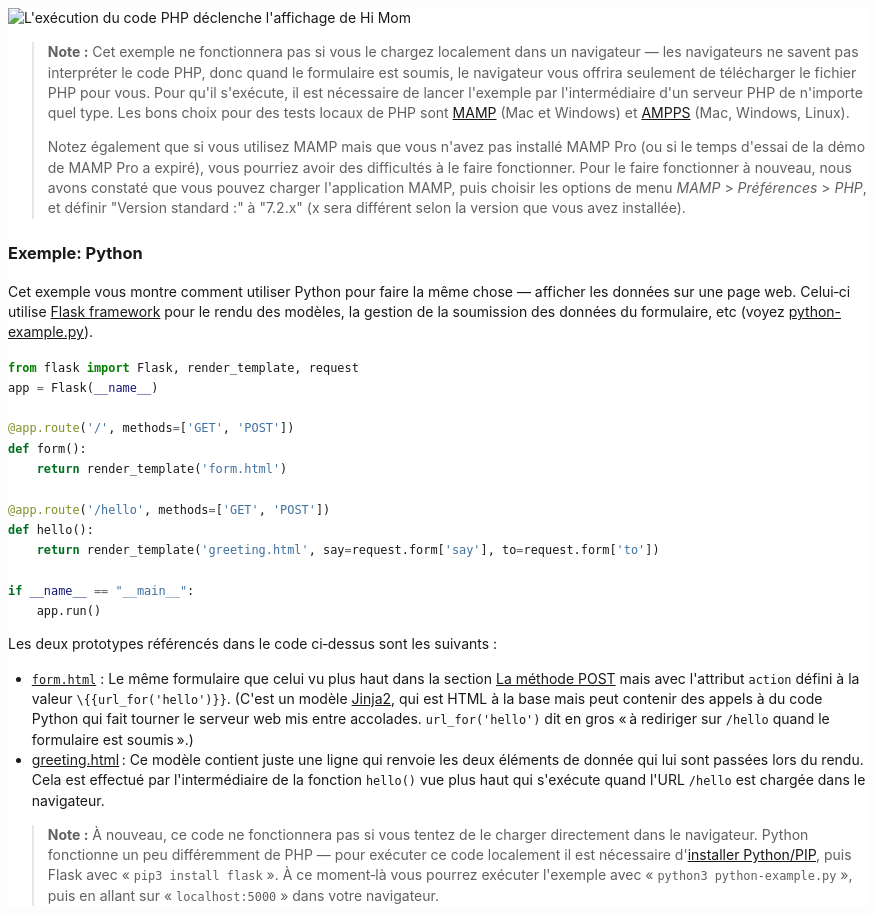 ![L'exécution du code PHP déclenche l'affichage de Hi Mom](php-result.png)

> **Note :** Cet exemple ne fonctionnera pas si vous le chargez localement dans un navigateur — les navigateurs ne savent pas interpréter le code PHP, donc quand le formulaire est soumis, le navigateur vous offrira seulement de télécharger le fichier PHP pour vous. Pour qu'il s'exécute, il est nécessaire de lancer l'exemple par l'intermédiaire d'un serveur PHP de n'importe quel type. Les bons choix pour des tests locaux de PHP sont [MAMP](https://www.mamp.info/en/downloads/) (Mac et Windows) et [AMPPS](https://ampps.com/download) (Mac, Windows, Linux).
>
> Notez également que si vous utilisez MAMP mais que vous n'avez pas installé MAMP Pro (ou si le temps d'essai de la démo de MAMP Pro a expiré), vous pourriez avoir des difficultés à le faire fonctionner. Pour le faire fonctionner à nouveau, nous avons constaté que vous pouvez charger l'application MAMP, puis choisir les options de menu _MAMP_ > _Préférences_ > _PHP_, et définir "Version standard :" à "7.2.x" (x sera différent selon la version que vous avez installée).

### Exemple: Python

Cet exemple vous montre comment utiliser Python pour faire la même chose — afficher les données sur une page web. Celui‑ci utilise [Flask framework](https://flask.pocoo.org/) pour le rendu des modèles, la gestion de la soumission des données du formulaire, etc (voyez [python-example.py](https://github.com/mdn/learning-area/blob/master/html/forms/sending-form-data/python-example.py)).

```python
from flask import Flask, render_template, request
app = Flask(__name__)

@app.route('/', methods=['GET', 'POST'])
def form():
    return render_template('form.html')

@app.route('/hello', methods=['GET', 'POST'])
def hello():
    return render_template('greeting.html', say=request.form['say'], to=request.form['to'])

if __name__ == "__main__":
    app.run()
```

Les deux prototypes référencés dans le code ci‑dessus sont les suivants&nbsp;:

- [`form.html`](https://github.com/mdn/learning-area/blob/master/html/forms/sending-form-data/templates/form.html)&nbsp;: Le même formulaire que celui vu plus haut dans la section [La méthode POST](#the_post_method) mais avec l'attribut `action` défini à la valeur `\{{url_for('hello')}}`. (C'est un modèle [Jinja2](https://jinja.pocoo.org/docs/2.9/), qui est HTML à la base mais peut contenir des appels à du code Python qui fait tourner le serveur web mis entre accolades. `url_for('hello')` dit en gros « à rediriger sur `/hello` quand le formulaire est soumis ».)
- [greeting.html](https://github.com/mdn/learning-area/blob/master/html/forms/sending-form-data/templates/greeting.html) : Ce modèle contient juste une ligne qui renvoie les deux éléments de donnée qui lui sont passées lors du rendu. Cela est effectué par l'intermédiaire de la fonction `hello()` vue plus haut qui s'exécute quand l'URL `/hello` est chargée dans le navigateur.

> **Note :** À nouveau, ce code ne fonctionnera pas si vous tentez de le charger directement dans le navigateur. Python fonctionne un peu différemment de PHP — pour exécuter ce code localement il est nécessaire d'[installer Python/PIP](/fr/docs/Learn/Server-side/Django/development_environment#installing_python_3), puis Flask avec «&nbsp;`pip3 install flask`&nbsp;». À ce moment‑là vous pourrez exécuter l'exemple avec «&nbsp;`python3 python-example.py`&nbsp;», puis en allant sur «&nbsp;`localhost:5000`&nbsp;» dans votre navigateur.
